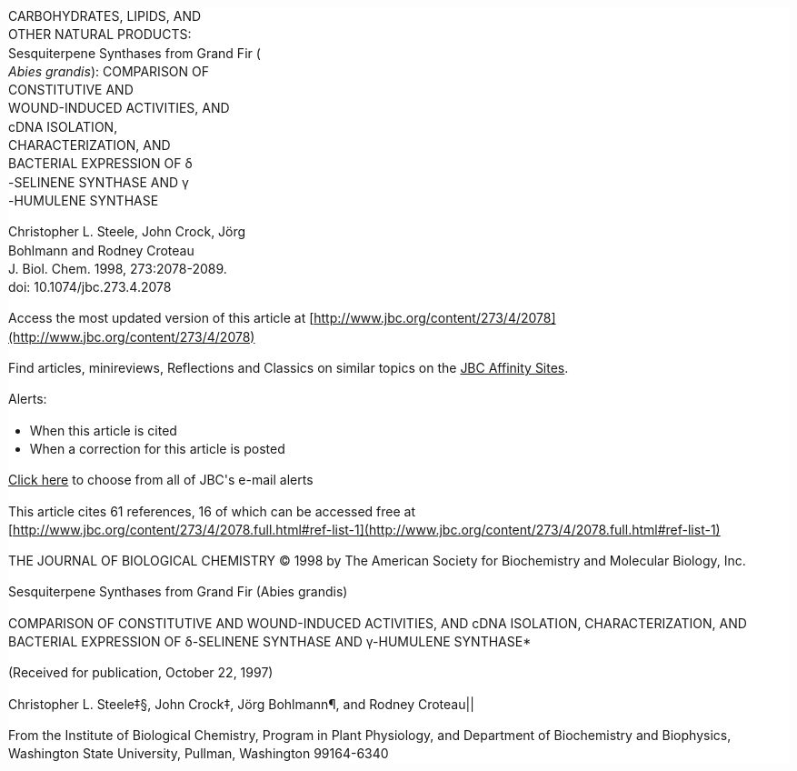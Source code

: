 
CARBOHYDRATES, LIPIDS, AND  
OTHER NATURAL PRODUCTS:  
Sesquiterpene Synthases from Grand Fir (  
*Abies grandis*): COMPARISON OF  
CONSTITUTIVE AND  
WOUND-INDUCED ACTIVITIES, AND  
cDNA ISOLATION,  
CHARACTERIZATION, AND  
BACTERIAL EXPRESSION OF δ  
-SELINENE SYNTHASE AND γ  
-HUMULENE SYNTHASE  

Christopher L. Steele, John Crock, Jörg  
Bohlmann and Rodney Croteau  
J. Biol. Chem. 1998, 273:2078-2089.  
doi: 10.1074/jbc.273.4.2078  

Access the most updated version of this article at [http://www.jbc.org/content/273/4/2078](http://www.jbc.org/content/273/4/2078)

Find articles, minireviews, Reflections and Classics on similar topics on the [JBC Affinity Sites](https://www.jbc.org/site/affinity-sites).

Alerts:  
- When this article is cited  
- When a correction for this article is posted  

[Click here](https://www.jbc.org/site/alerts) to choose from all of JBC's e-mail alerts  

This article cites 61 references, 16 of which can be accessed free at  
[http://www.jbc.org/content/273/4/2078.full.html#ref-list-1](http://www.jbc.org/content/273/4/2078.full.html#ref-list-1)

THE JOURNAL OF BIOLOGICAL CHEMISTRY
© 1998 by The American Society for Biochemistry and Molecular Biology, Inc.

Sesquiterpene Synthases from Grand Fir (Abies grandis)

COMPARISON OF CONSTITUTIVE AND WOUND-INDUCED ACTIVITIES, AND cDNA ISOLATION,
CHARACTERIZATION, AND BACTERIAL EXPRESSION OF δ-SELINENE SYNTHASE AND γ-HUMULENE
SYNTHASE*

(Received for publication, October 22, 1997)

Christopher L. Steele‡§, John Crock‡, Jörg Bohlmann¶, and Rodney Croteau||

From the Institute of Biological Chemistry, Program in Plant Physiology, and Department of Biochemistry and Biophysics, Washington State University, Pullman, Washington 99164-6340
